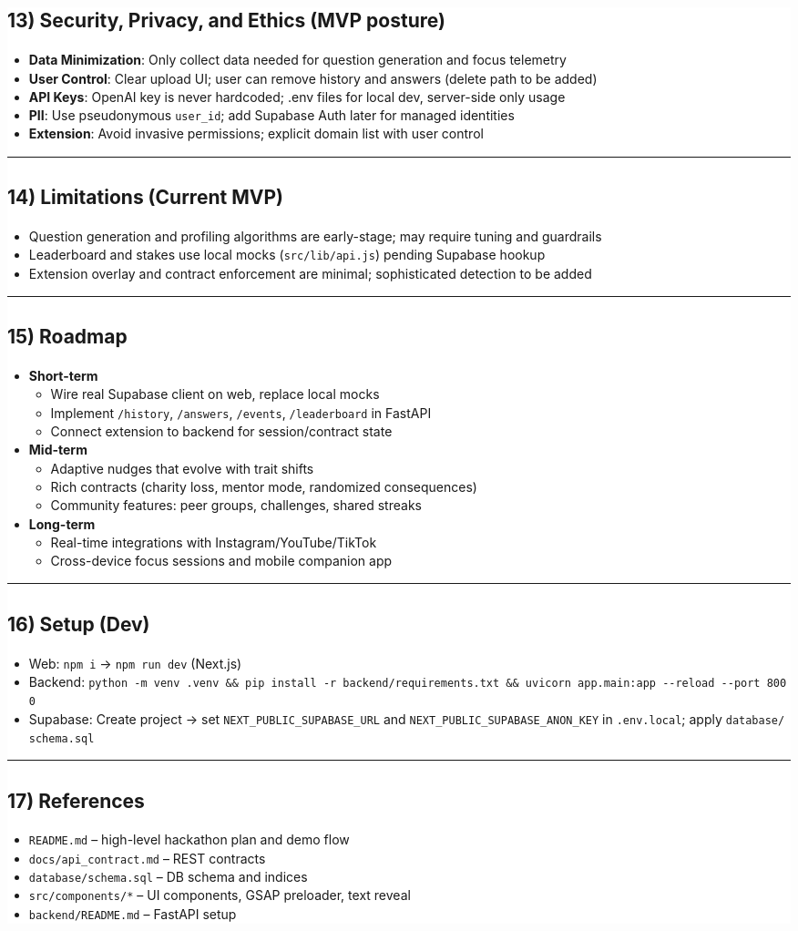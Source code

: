 
## 13) Security, Privacy, and Ethics (MVP posture)
- __Data Minimization__: Only collect data needed for question generation and focus telemetry
- __User Control__: Clear upload UI; user can remove history and answers (delete path to be added)
- __API Keys__: OpenAI key is never hardcoded; .env files for local dev, server-side only usage
- __PII__: Use pseudonymous `user_id`; add Supabase Auth later for managed identities
- __Extension__: Avoid invasive permissions; explicit domain list with user control

---

## 14) Limitations (Current MVP)
- Question generation and profiling algorithms are early-stage; may require tuning and guardrails
- Leaderboard and stakes use local mocks (`src/lib/api.js`) pending Supabase hookup
- Extension overlay and contract enforcement are minimal; sophisticated detection to be added

---

## 15) Roadmap
- __Short-term__
  - Wire real Supabase client on web, replace local mocks
  - Implement `/history`, `/answers`, `/events`, `/leaderboard` in FastAPI
  - Connect extension to backend for session/contract state
- __Mid-term__
  - Adaptive nudges that evolve with trait shifts
  - Rich contracts (charity loss, mentor mode, randomized consequences)
  - Community features: peer groups, challenges, shared streaks
- __Long-term__
  - Real-time integrations with Instagram/YouTube/TikTok
  - Cross-device focus sessions and mobile companion app

---

## 16) Setup (Dev)
- Web: `npm i` → `npm run dev` (Next.js)
- Backend: `python -m venv .venv && pip install -r backend/requirements.txt && uvicorn app.main:app --reload --port 8000`
- Supabase: Create project → set `NEXT_PUBLIC_SUPABASE_URL` and `NEXT_PUBLIC_SUPABASE_ANON_KEY` in `.env.local`; apply `database/schema.sql`

---

## 17) References
- `README.md` – high-level hackathon plan and demo flow
- `docs/api_contract.md` – REST contracts
- `database/schema.sql` – DB schema and indices
- `src/components/*` – UI components, GSAP preloader, text reveal
- `backend/README.md` – FastAPI setup
